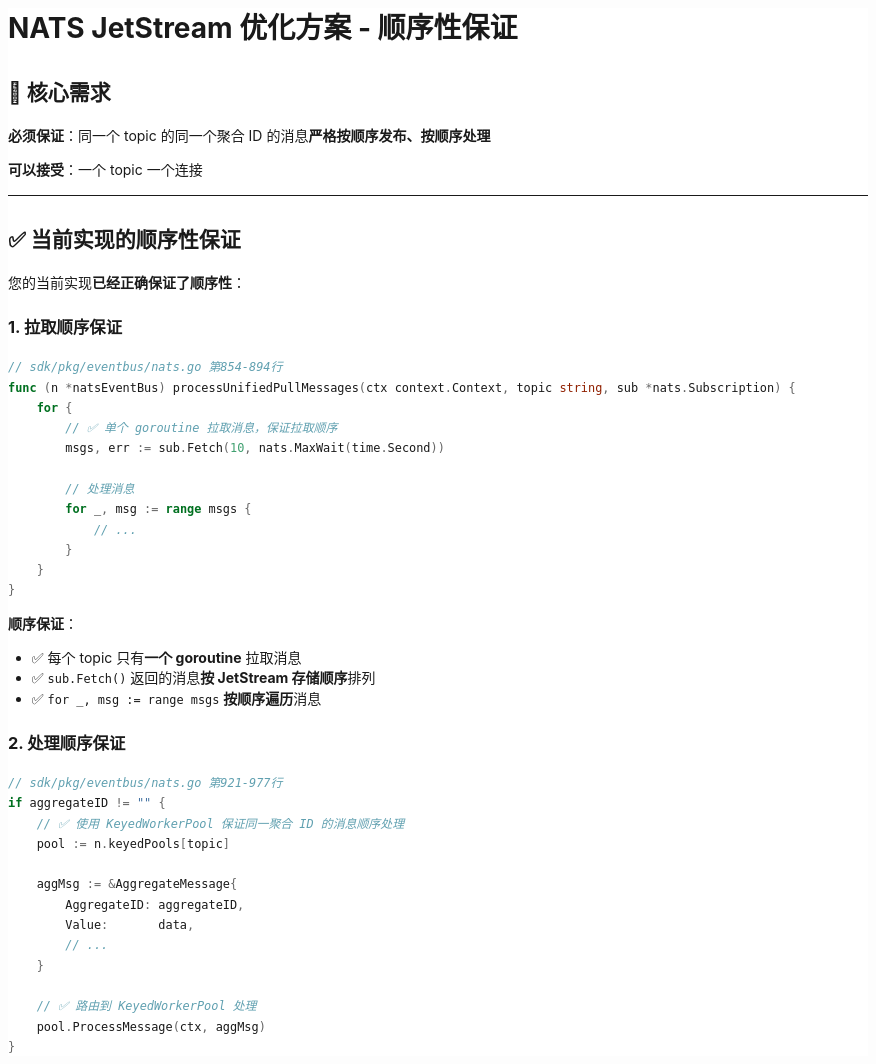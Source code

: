 # NATS JetStream 优化方案 - 顺序性保证

## 🎯 核心需求

**必须保证**：同一个 topic 的同一个聚合 ID 的消息**严格按顺序发布、按顺序处理**

**可以接受**：一个 topic 一个连接

---

## ✅ 当前实现的顺序性保证

您的当前实现**已经正确保证了顺序性**：

### 1. 拉取顺序保证

```go
// sdk/pkg/eventbus/nats.go 第854-894行
func (n *natsEventBus) processUnifiedPullMessages(ctx context.Context, topic string, sub *nats.Subscription) {
    for {
        // ✅ 单个 goroutine 拉取消息，保证拉取顺序
        msgs, err := sub.Fetch(10, nats.MaxWait(time.Second))
        
        // 处理消息
        for _, msg := range msgs {
            // ...
        }
    }
}
```

**顺序保证**：
- ✅ 每个 topic 只有**一个 goroutine** 拉取消息
- ✅ `sub.Fetch()` 返回的消息**按 JetStream 存储顺序**排列
- ✅ `for _, msg := range msgs` **按顺序遍历**消息

### 2. 处理顺序保证

```go
// sdk/pkg/eventbus/nats.go 第921-977行
if aggregateID != "" {
    // ✅ 使用 KeyedWorkerPool 保证同一聚合 ID 的消息顺序处理
    pool := n.keyedPools[topic]
    
    aggMsg := &AggregateMessage{
        AggregateID: aggregateID,
        Value:       data,
        // ...
    }
    
    // ✅ 路由到 KeyedWorkerPool 处理
    pool.ProcessMessage(ctx, aggMsg)
}
```
